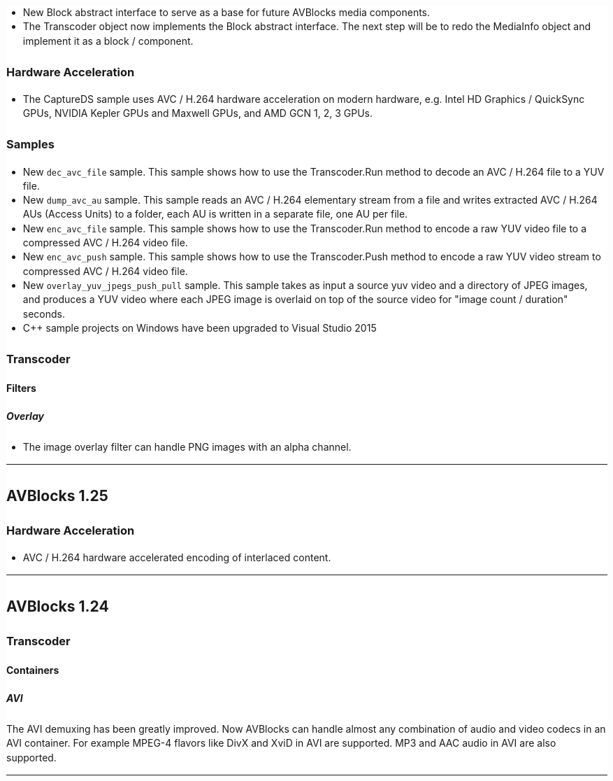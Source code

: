 * New Block abstract interface to serve as a base for future AVBlocks media components.
* The Transcoder object now implements the Block abstract interface. The next step will be to redo the MediaInfo object and implement it as a block / component.  

### Hardware Acceleration

* The CaptureDS sample uses AVC / H.264 hardware acceleration on modern hardware, e.g. Intel HD Graphics / QuickSync GPUs, NVIDIA Kepler GPUs and Maxwell GPUs, and AMD GCN 1, 2, 3 GPUs. 

### Samples
* New `dec_avc_file` sample. This sample shows how to use the Transcoder.Run method to decode an AVC / H.264 file to a YUV file.
* New `dump_avc_au` sample. This sample reads an AVC / H.264 elementary stream from a file and writes extracted AVC / H.264 AUs (Access Units) to a folder, each AU is written in a separate file, one AU per file.
* New `enc_avc_file` sample. This sample shows how to use the Transcoder.Run method to encode a raw YUV video file to a compressed AVC / H.264 video file. 
* New `enc_avc_push` sample. This sample shows how to use the Transcoder.Push method to encode a raw YUV video stream to compressed AVC / H.264 video file.
* New `overlay_yuv_jpegs_push_pull` sample. This sample takes as input a source yuv video and a directory of JPEG images, and produces a YUV video where each JPEG image is overlaid on top of the source video for "image count / duration" seconds.
* C++ sample projects on Windows have been upgraded to Visual Studio 2015 

### Transcoder 

#### Filters

##### Overlay

* The image overlay filter can handle PNG images with an alpha channel.

---

## AVBlocks 1.25

### Hardware Acceleration

* AVC / H.264 hardware accelerated encoding of interlaced content. 
 
---

## AVBlocks 1.24

### Transcoder

#### Containers

##### AVI

The AVI demuxing has been greatly improved. Now AVBlocks can handle almost any combination of audio and video codecs in an AVI container. For example MPEG-4 flavors like DivX and XviD in AVI are supported. MP3 and AAC audio in AVI are also supported.  

---